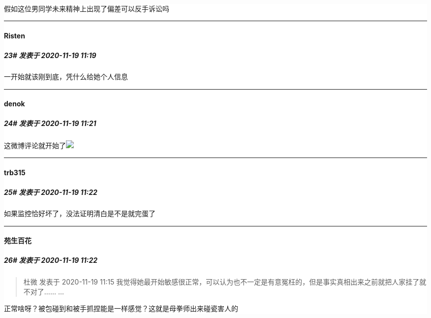 


假如这位男同学未来精神上出现了偏差可以反手诉讼吗







*****

####  Risten  
##### 23#       发表于 2020-11-19 11:19




一开始就该刚到底，凭什么给她个人信息







*****

####  denok  
##### 24#       发表于 2020-11-19 11:21




这微博评论就开始了<img src="https://static.saraba1st.com/image/smiley/face2017/066.png" referrerpolicy="no-referrer">







*****

####  trb315  
##### 25#       发表于 2020-11-19 11:22




如果监控恰好坏了，没法证明清白是不是就完蛋了







*****

####  苑生百花  
##### 26#       发表于 2020-11-19 11:22



<blockquote>杜微 发表于 2020-11-19 11:15
我觉得她最开始敏感很正常，可以认为也不一定是有意冤枉的，但是事实真相出来之前就把人家挂了就不对了…… ...</blockquote>
正常啥呀？被包碰到和被手抓捏能是一样感觉？这就是母拳师出来碰瓷害人的
